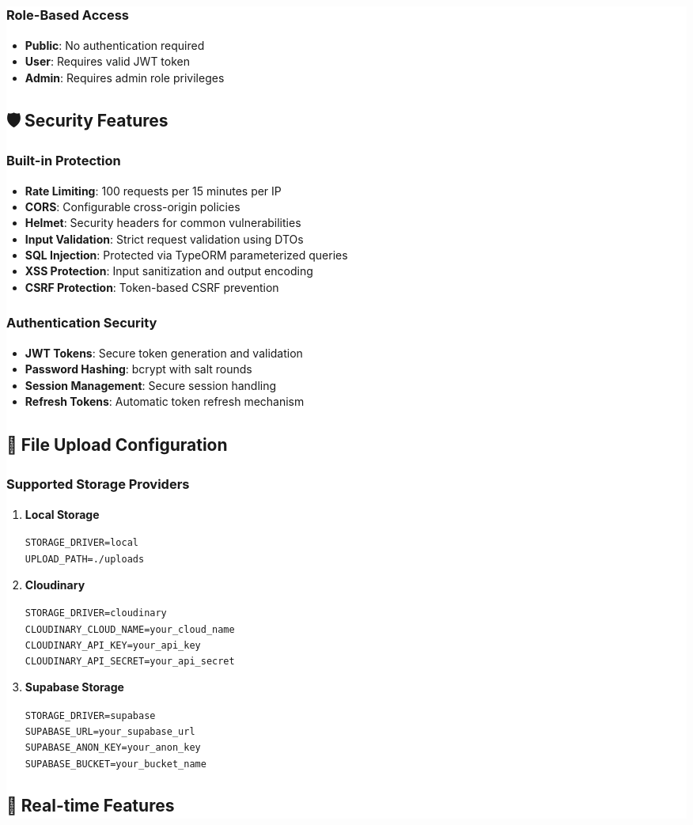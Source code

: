 ### Role-Based Access

- **Public**: No authentication required
- **User**: Requires valid JWT token
- **Admin**: Requires admin role privileges

## 🛡 Security Features

### Built-in Protection
- **Rate Limiting**: 100 requests per 15 minutes per IP
- **CORS**: Configurable cross-origin policies
- **Helmet**: Security headers for common vulnerabilities
- **Input Validation**: Strict request validation using DTOs
- **SQL Injection**: Protected via TypeORM parameterized queries
- **XSS Protection**: Input sanitization and output encoding
- **CSRF Protection**: Token-based CSRF prevention

### Authentication Security
- **JWT Tokens**: Secure token generation and validation
- **Password Hashing**: bcrypt with salt rounds
- **Session Management**: Secure session handling
- **Refresh Tokens**: Automatic token refresh mechanism

## 📁 File Upload Configuration

### Supported Storage Providers

1. **Local Storage**
   ```env
   STORAGE_DRIVER=local
   UPLOAD_PATH=./uploads
   ```

2. **Cloudinary**
   ```env
   STORAGE_DRIVER=cloudinary
   CLOUDINARY_CLOUD_NAME=your_cloud_name
   CLOUDINARY_API_KEY=your_api_key
   CLOUDINARY_API_SECRET=your_api_secret
   ```

3. **Supabase Storage**
   ```env
   STORAGE_DRIVER=supabase
   SUPABASE_URL=your_supabase_url
   SUPABASE_ANON_KEY=your_anon_key
   SUPABASE_BUCKET=your_bucket_name
   ```

## 🔄 Real-time Features

